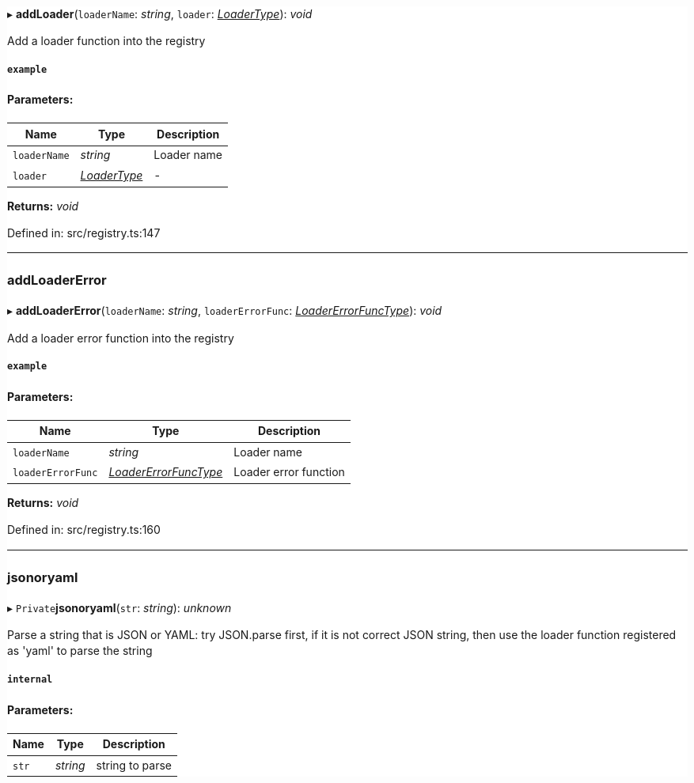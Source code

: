 ▸ **addLoader**(`loaderName`: *string*, `loader`: [*LoaderType*](../types/loadertype.md)): *void*

Add a loader function into the registry

**`example`** 

#### Parameters:

Name | Type | Description |
------ | ------ | ------ |
`loaderName` | *string* | Loader name   |
`loader` | [*LoaderType*](../types/loadertype.md) | - |

**Returns:** *void*

Defined in: src/registry.ts:147

___

### addLoaderError

▸ **addLoaderError**(`loaderName`: *string*, `loaderErrorFunc`: [*LoaderErrorFuncType*](../types/loadererrorfunctype.md)): *void*

Add a loader error function into the registry

**`example`** 

#### Parameters:

Name | Type | Description |
------ | ------ | ------ |
`loaderName` | *string* | Loader name   |
`loaderErrorFunc` | [*LoaderErrorFuncType*](../types/loadererrorfunctype.md) | Loader error function    |

**Returns:** *void*

Defined in: src/registry.ts:160

___

### jsonoryaml

▸ `Private`**jsonoryaml**(`str`: *string*): *unknown*

Parse a string that is JSON or YAML: try JSON.parse first,
if it is not correct JSON string, then use
the loader function registered as 'yaml' to parse the string

**`internal`** 

#### Parameters:

Name | Type | Description |
------ | ------ | ------ |
`str` | *string* | string to parse   |
